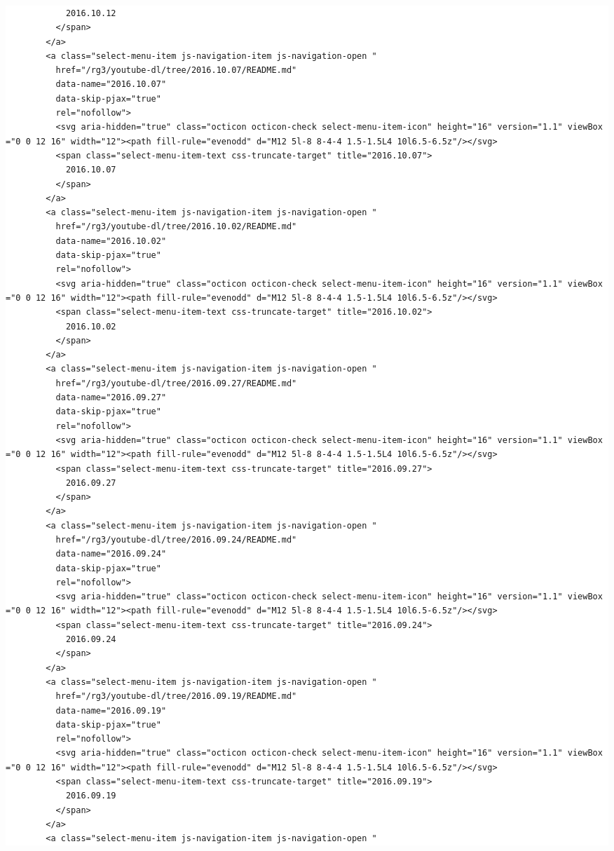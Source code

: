                 2016.10.12
              </span>
            </a>
            <a class="select-menu-item js-navigation-item js-navigation-open "
              href="/rg3/youtube-dl/tree/2016.10.07/README.md"
              data-name="2016.10.07"
              data-skip-pjax="true"
              rel="nofollow">
              <svg aria-hidden="true" class="octicon octicon-check select-menu-item-icon" height="16" version="1.1" viewBox="0 0 12 16" width="12"><path fill-rule="evenodd" d="M12 5l-8 8-4-4 1.5-1.5L4 10l6.5-6.5z"/></svg>
              <span class="select-menu-item-text css-truncate-target" title="2016.10.07">
                2016.10.07
              </span>
            </a>
            <a class="select-menu-item js-navigation-item js-navigation-open "
              href="/rg3/youtube-dl/tree/2016.10.02/README.md"
              data-name="2016.10.02"
              data-skip-pjax="true"
              rel="nofollow">
              <svg aria-hidden="true" class="octicon octicon-check select-menu-item-icon" height="16" version="1.1" viewBox="0 0 12 16" width="12"><path fill-rule="evenodd" d="M12 5l-8 8-4-4 1.5-1.5L4 10l6.5-6.5z"/></svg>
              <span class="select-menu-item-text css-truncate-target" title="2016.10.02">
                2016.10.02
              </span>
            </a>
            <a class="select-menu-item js-navigation-item js-navigation-open "
              href="/rg3/youtube-dl/tree/2016.09.27/README.md"
              data-name="2016.09.27"
              data-skip-pjax="true"
              rel="nofollow">
              <svg aria-hidden="true" class="octicon octicon-check select-menu-item-icon" height="16" version="1.1" viewBox="0 0 12 16" width="12"><path fill-rule="evenodd" d="M12 5l-8 8-4-4 1.5-1.5L4 10l6.5-6.5z"/></svg>
              <span class="select-menu-item-text css-truncate-target" title="2016.09.27">
                2016.09.27
              </span>
            </a>
            <a class="select-menu-item js-navigation-item js-navigation-open "
              href="/rg3/youtube-dl/tree/2016.09.24/README.md"
              data-name="2016.09.24"
              data-skip-pjax="true"
              rel="nofollow">
              <svg aria-hidden="true" class="octicon octicon-check select-menu-item-icon" height="16" version="1.1" viewBox="0 0 12 16" width="12"><path fill-rule="evenodd" d="M12 5l-8 8-4-4 1.5-1.5L4 10l6.5-6.5z"/></svg>
              <span class="select-menu-item-text css-truncate-target" title="2016.09.24">
                2016.09.24
              </span>
            </a>
            <a class="select-menu-item js-navigation-item js-navigation-open "
              href="/rg3/youtube-dl/tree/2016.09.19/README.md"
              data-name="2016.09.19"
              data-skip-pjax="true"
              rel="nofollow">
              <svg aria-hidden="true" class="octicon octicon-check select-menu-item-icon" height="16" version="1.1" viewBox="0 0 12 16" width="12"><path fill-rule="evenodd" d="M12 5l-8 8-4-4 1.5-1.5L4 10l6.5-6.5z"/></svg>
              <span class="select-menu-item-text css-truncate-target" title="2016.09.19">
                2016.09.19
              </span>
            </a>
            <a class="select-menu-item js-navigation-item js-navigation-open "